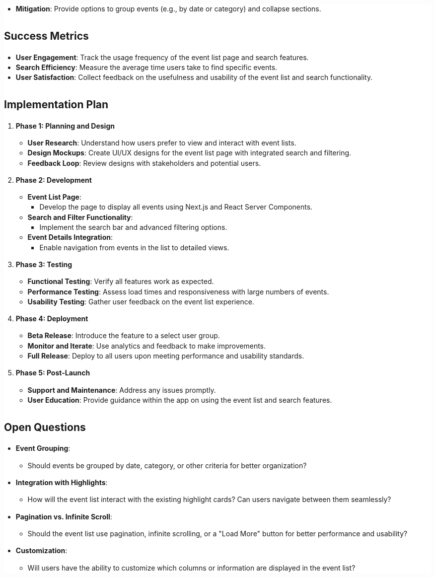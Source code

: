    - **Mitigation**: Provide options to group events (e.g., by date or category) and collapse sections.

## Success Metrics

- **User Engagement**: Track the usage frequency of the event list page and search features.
- **Search Efficiency**: Measure the average time users take to find specific events.
- **User Satisfaction**: Collect feedback on the usefulness and usability of the event list and search functionality.

## Implementation Plan

1. **Phase 1: Planning and Design**

   - **User Research**: Understand how users prefer to view and interact with event lists.
   - **Design Mockups**: Create UI/UX designs for the event list page with integrated search and filtering.
   - **Feedback Loop**: Review designs with stakeholders and potential users.

2. **Phase 2: Development**

   - **Event List Page**:
     - Develop the page to display all events using Next.js and React Server Components.
   - **Search and Filter Functionality**:
     - Implement the search bar and advanced filtering options.
   - **Event Details Integration**:
     - Enable navigation from events in the list to detailed views.

3. **Phase 3: Testing**

   - **Functional Testing**: Verify all features work as expected.
   - **Performance Testing**: Assess load times and responsiveness with large numbers of events.
   - **Usability Testing**: Gather user feedback on the event list experience.

4. **Phase 4: Deployment**

   - **Beta Release**: Introduce the feature to a select user group.
   - **Monitor and Iterate**: Use analytics and feedback to make improvements.
   - **Full Release**: Deploy to all users upon meeting performance and usability standards.

5. **Phase 5: Post-Launch**

   - **Support and Maintenance**: Address any issues promptly.
   - **User Education**: Provide guidance within the app on using the event list and search features.

## Open Questions

- **Event Grouping**:

  - Should events be grouped by date, category, or other criteria for better organization?

- **Integration with Highlights**:

  - How will the event list interact with the existing highlight cards? Can users navigate between them seamlessly?

- **Pagination vs. Infinite Scroll**:

  - Should the event list use pagination, infinite scrolling, or a "Load More" button for better performance and usability?

- **Customization**:
  - Will users have the ability to customize which columns or information are displayed in the event list?

